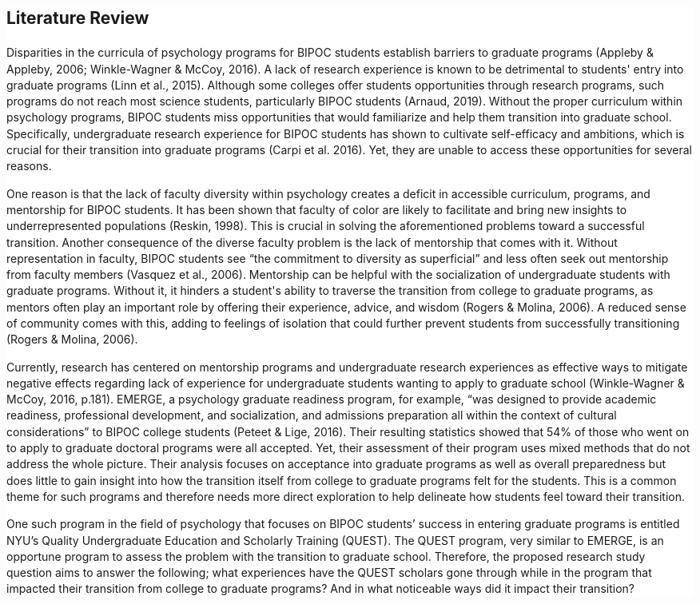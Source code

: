 ## Literature Review

Disparities in the curricula of psychology programs for BIPOC students establish barriers to
graduate programs (Appleby & Appleby, 2006; Winkle-Wagner & McCoy, 2016). A lack of research
experience is known to be detrimental to students' entry into graduate programs (Linn et al., 2015).
Although some colleges offer students opportunities through research programs, such programs do not
reach most science students, particularly BIPOC students (Arnaud, 2019). Without the proper curriculum
within psychology programs, BIPOC students miss opportunities that would familiarize and help them
transition into graduate school. Specifically, undergraduate research experience for BIPOC students has
shown to cultivate self-efficacy and ambitions, which is crucial for their transition into graduate programs
(Carpi et al. 2016). Yet, they are unable to access these opportunities for several reasons.

One reason is that the lack of faculty diversity within psychology creates a deficit in accessible
curriculum, programs, and mentorship for BIPOC students. It has been shown that faculty of color are likely to facilitate and bring new insights to underrepresented populations (Reskin, 1998). This is crucial
in solving the aforementioned problems toward a successful transition.
Another consequence of the diverse faculty problem is the lack of mentorship that comes with
it. Without representation in faculty, BIPOC students see “the commitment to diversity as superficial”
and less often seek out mentorship from faculty members (Vasquez et al., 2006). Mentorship can be
helpful with the socialization of undergraduate students with graduate programs. Without it, it hinders a
student's ability to traverse the transition from college to graduate programs, as mentors often play an
important role by offering their experience, advice, and wisdom (Rogers & Molina, 2006). A reduced
sense of community comes with this, adding to feelings of isolation that could further prevent students
from successfully transitioning (Rogers & Molina, 2006).

Currently, research has centered on mentorship programs and undergraduate research
experiences as effective ways to mitigate negative effects regarding lack of experience for undergraduate
students wanting to apply to graduate school (Winkle-Wagner & McCoy, 2016, p.181). EMERGE, a
psychology graduate readiness program, for example, “was designed to provide academic readiness,
professional development, and socialization, and admissions preparation all within the context of
cultural considerations” to BIPOC college students (Peteet & Lige, 2016). Their resulting statistics
showed that 54% of those who went on to apply to graduate doctoral programs were all accepted. Yet,
their assessment of their program uses mixed methods that do not address the whole picture. Their
analysis focuses on acceptance into graduate programs as well as overall preparedness but does little to
gain insight into how the transition itself from college to graduate programs felt for the students. This is a common theme for such programs and therefore needs more direct exploration to help delineate how
students feel toward their transition.

One such program in the field of psychology that focuses on BIPOC students’ success in entering
graduate programs is entitled NYU’s Quality Undergraduate Education and Scholarly Training (QUEST).
The QUEST program, very similar to EMERGE, is an opportune program to assess the problem with the
transition to graduate school. Therefore, the proposed research study question aims to answer the
following; what experiences have the QUEST scholars gone through while in the program that impacted
their transition from college to graduate programs? And in what noticeable ways did it impact their
transition?
